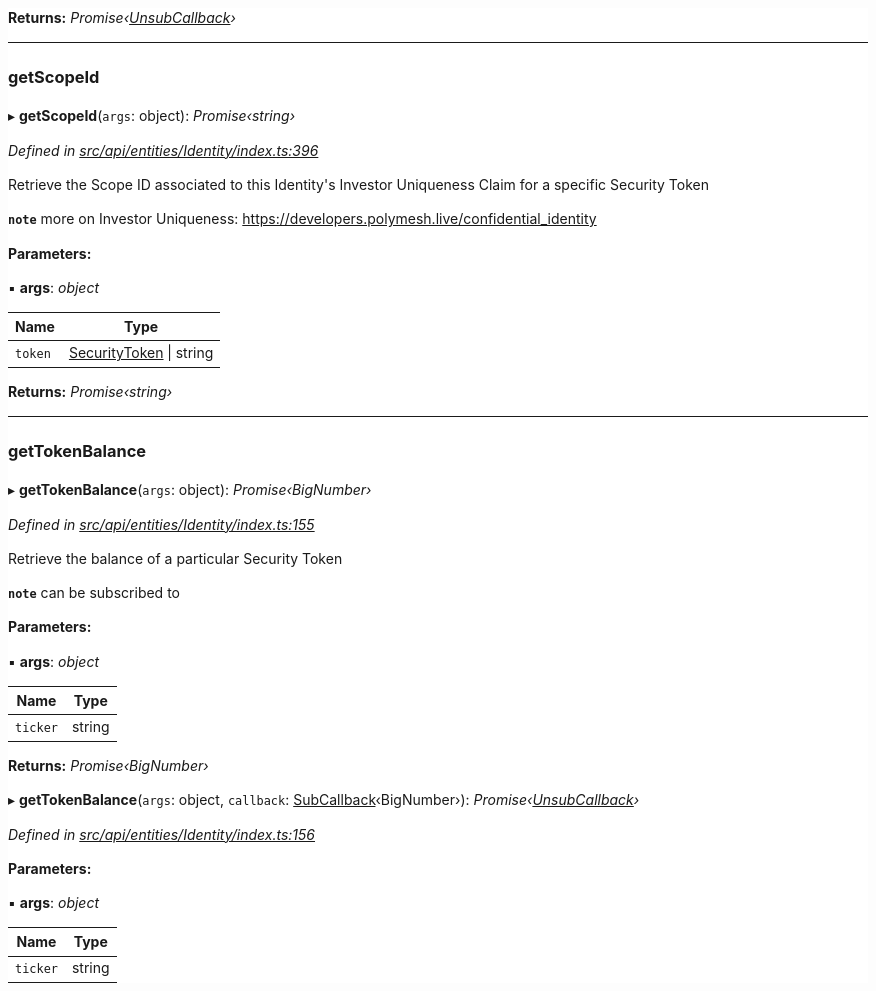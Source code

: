 **Returns:** *Promise‹[UnsubCallback](../globals.md#unsubcallback)›*

___

###  getScopeId

▸ **getScopeId**(`args`: object): *Promise‹string›*

*Defined in [src/api/entities/Identity/index.ts:396](https://github.com/PolymathNetwork/polymesh-sdk/blob/c77f6a3e/src/api/entities/Identity/index.ts#L396)*

Retrieve the Scope ID associated to this Identity's Investor Uniqueness Claim for a specific Security Token

**`note`** more on Investor Uniqueness: https://developers.polymesh.live/confidential_identity

**Parameters:**

▪ **args**: *object*

Name | Type |
------ | ------ |
`token` | [SecurityToken](securitytoken.md) &#124; string |

**Returns:** *Promise‹string›*

___

###  getTokenBalance

▸ **getTokenBalance**(`args`: object): *Promise‹BigNumber›*

*Defined in [src/api/entities/Identity/index.ts:155](https://github.com/PolymathNetwork/polymesh-sdk/blob/c77f6a3e/src/api/entities/Identity/index.ts#L155)*

Retrieve the balance of a particular Security Token

**`note`** can be subscribed to

**Parameters:**

▪ **args**: *object*

Name | Type |
------ | ------ |
`ticker` | string |

**Returns:** *Promise‹BigNumber›*

▸ **getTokenBalance**(`args`: object, `callback`: [SubCallback](../globals.md#subcallback)‹BigNumber›): *Promise‹[UnsubCallback](../globals.md#unsubcallback)›*

*Defined in [src/api/entities/Identity/index.ts:156](https://github.com/PolymathNetwork/polymesh-sdk/blob/c77f6a3e/src/api/entities/Identity/index.ts#L156)*

**Parameters:**

▪ **args**: *object*

Name | Type |
------ | ------ |
`ticker` | string |
